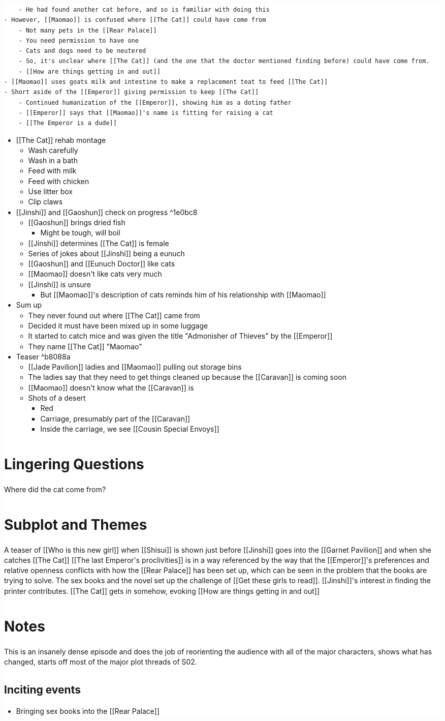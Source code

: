 		- He had found another cat before, and so is familiar with doing this
	- However, [[Maomao]] is confused where [[The Cat]] could have come from
		- Not many pets in the [[Rear Palace]]
		- You need permission to have one
		- Cats and dogs need to be neutered
		- So, it's unclear where [[The Cat]] (and the one that the doctor mentioned finding before) could have come from.
		- [[How are things getting in and out]]
	- [[Maomao]] uses goats milk and intestine to make a replacement teat to feed [[The Cat]]
	- Short aside of the [[Emperor]] giving permission to keep [[The Cat]]
		- Continued humanization of the [[Emperor]], showing him as a doting father
		- [[Emperor]] says that [[Maomao]]'s name is fitting for raising a cat
		- [[The Emperor is a dude]]
- [[The Cat]] rehab montage
	- Wash carefully
	- Wash in a bath
	- Feed with milk
	- Feed with chicken
	- Use litter box
	- Clip claws
- [[Jinshi]] and [[Gaoshun]] check on progress ^1e0bc8
	- [[Gaoshun]] brings dried fish
		- Might be tough, will boil
	- [[Jinshi]] determines [[The Cat]] is female
	- Series of jokes about [[Jinshi]] being a eunuch
	- [[Gaoshun]] and [[Eunuch Doctor]] like cats
	- [[Maomao]] doesn't like cats very much
	- [[Jinshi]] is unsure
		- But [[Maomao]]'s description of cats reminds him of his relationship with [[Maomao]]
- Sum up
	- They never found out where [[The Cat]] came from
	- Decided it must have been mixed up in some luggage
	- It started to catch mice and was given the title "Admonisher of Thieves" by the [[Emperor]]
	- They name [[The Cat]] "Maomao"
- Teaser ^b8088a
	- [[Jade Pavilion]] ladies and [[Maomao]] pulling out storage bins
	- The ladies say that they need to get things cleaned up because the [[Caravan]] is coming soon
	- [[Maomao]] doesn't know what the [[Caravan]] is
	- Shots of a desert
		- Red
		- Carriage, presumably part of the [[Caravan]]
		- Inside the carriage, we see [[Cousin Special Envoys]]
# Lingering Questions
Where did the cat come from?
# Subplot and Themes
A teaser of [[Who is this new girl]] when [[Shisui]] is shown just before [[Jinshi]] goes into the [[Garnet Pavilion]] and when she catches [[The Cat]]
[[The last Emperor's proclivities]] is in a way referenced by the way that the [[Emperor]]'s preferences and relative openness conflicts with how the [[Rear Palace]] has been set up, which can be seen in the problem that the books are trying to solve.
The sex books and the novel set up the challenge of [[Get these girls to read]]. [[Jinshi]]'s interest in finding the printer contributes.
[[The Cat]] gets in somehow, evoking [[How are things getting in and out]]
# Notes
This is an insanely dense episode and does the job of reorienting the audience with all of the major characters, shows what has changed, starts off most of the major plot threads of S02.
## Inciting events
- Bringing sex books into the [[Rear Palace]]